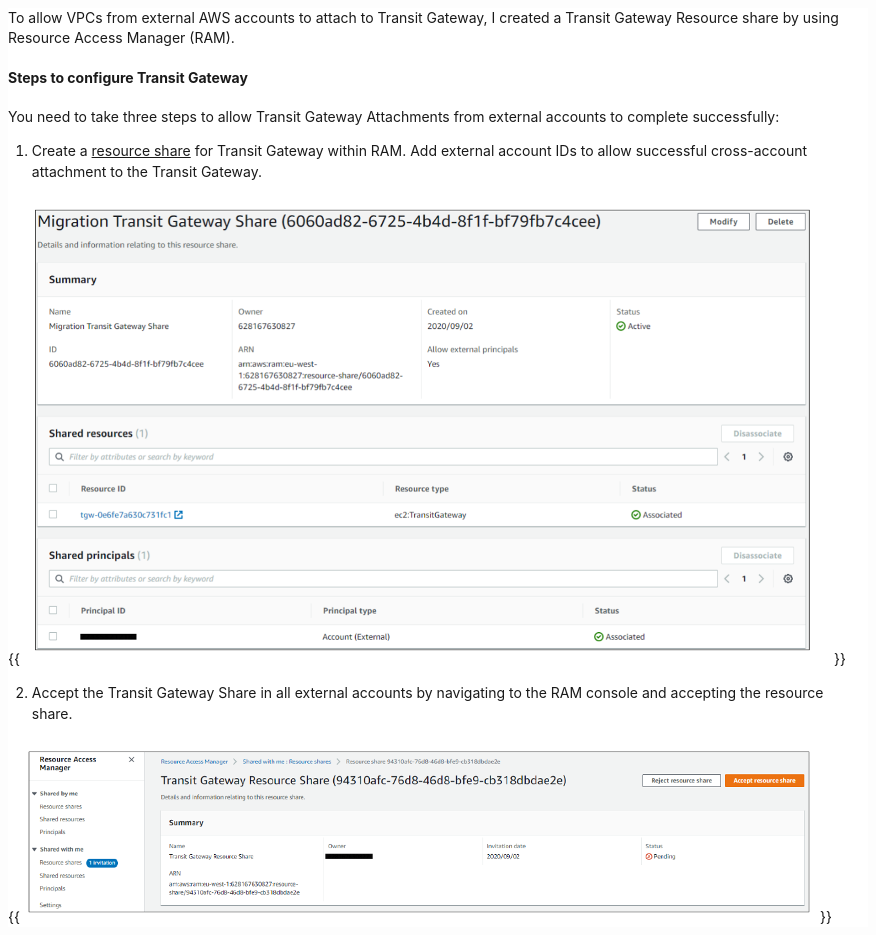 To allow VPCs from external AWS accounts to attach to Transit Gateway, I created a Transit
Gateway Resource share by using Resource Access Manager (RAM).

#### Steps to configure Transit Gateway

You need to take three steps to allow Transit Gateway Attachments from external accounts
to complete successfully:

1. Create a [resource share]( https://docs.aws.amazon.com/vpc/latest/tgw/tgw-transit-gateways.html#tgw-sharing)
   for Transit Gateway within RAM. Add external account IDs to allow successful cross-account
   attachment to the Transit Gateway.

{{<img src="Picture3.png" title="" alt="">}}

2. Accept the Transit Gateway Share in all external accounts by navigating to the RAM
   console and accepting the resource share. 

{{<img src="Picture4.png" title="" alt="">}}
